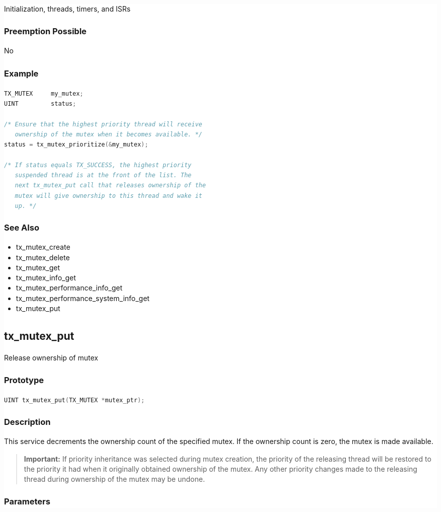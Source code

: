 Initialization, threads, timers, and ISRs

### Preemption Possible

No

### Example

```C
TX_MUTEX     my_mutex;
UINT         status;

/* Ensure that the highest priority thread will receive
   ownership of the mutex when it becomes available. */
status = tx_mutex_prioritize(&my_mutex);

/* If status equals TX_SUCCESS, the highest priority
   suspended thread is at the front of the list. The
   next tx_mutex_put call that releases ownership of the
   mutex will give ownership to this thread and wake it
   up. */
```
### See Also

- tx_mutex_create
- tx_mutex_delete
- tx_mutex_get
- tx_mutex_info_get
- tx_mutex_performance_info_get
- tx_mutex_performance_system_info_get
- tx_mutex_put

## tx_mutex_put

Release ownership of mutex

### Prototype

```C
UINT tx_mutex_put(TX_MUTEX *mutex_ptr);
```
### Description

This service decrements the ownership count of the specified mutex. If the ownership count is zero, the mutex is made available.

> **Important:** If priority inheritance was selected during mutex creation, the priority of the releasing thread will be restored to the priority it had when it originally obtained ownership of the mutex. Any other priority changes made to the releasing thread during ownership of the mutex may be undone.

### Parameters
